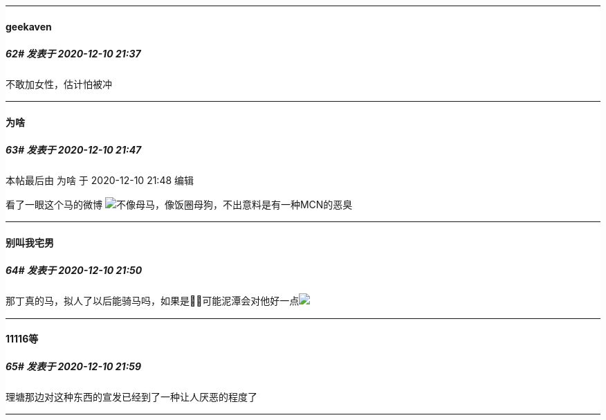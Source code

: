 *****

####  geekaven  
##### 62#       发表于 2020-12-10 21:37




不敢加女性，估计怕被冲







*****

####  为啥  
##### 63#       发表于 2020-12-10 21:47



 本帖最后由 为啥 于 2020-12-10 21:48 编辑 

看了一眼这个马的微博
<img src="https://static.saraba1st.com/image/smiley/face2017/067.png" referrerpolicy="no-referrer">不像母马，像饭圈母狗，不出意料是有一种MCN的恶臭







*****

####  别叫我宅男  
##### 64#       发表于 2020-12-10 21:50




那丁真的马，拟人了以后能骑马吗，如果是🐴🏇可能泥潭会对他好一点<img src="https://static.saraba1st.com/image/smiley/face2017/037.png" referrerpolicy="no-referrer">







*****

####  11116等  
##### 65#       发表于 2020-12-10 21:59




理塘那边对这种东西的宣发已经到了一种让人厌恶的程度了







*****
